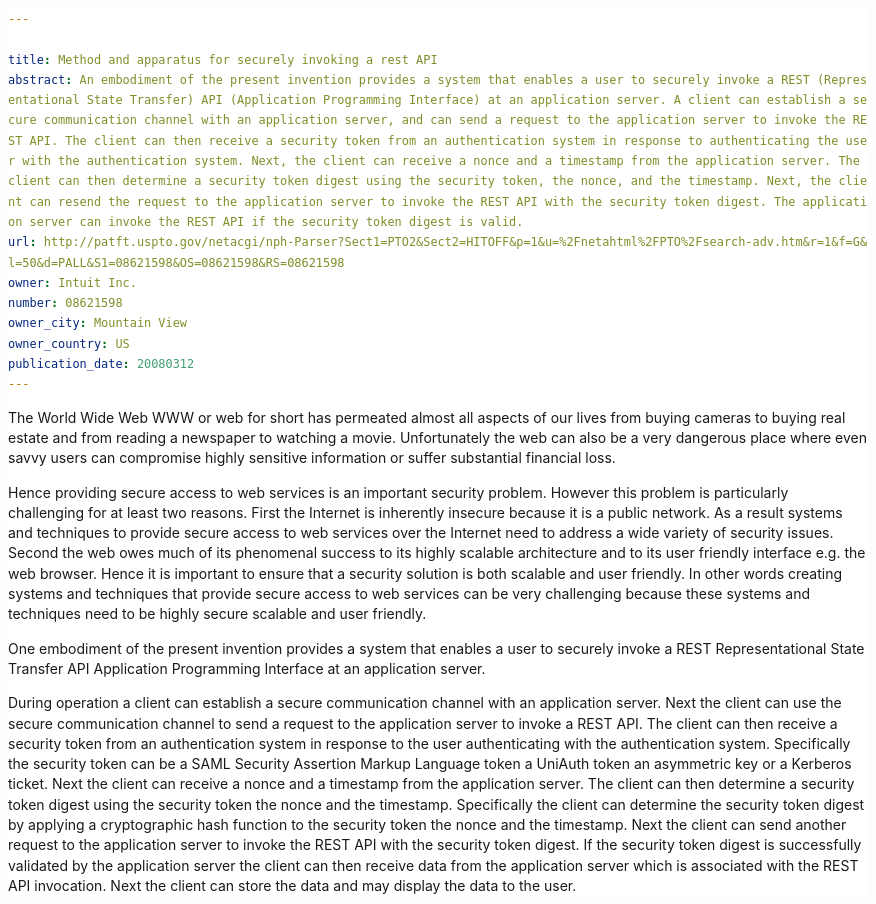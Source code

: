 ```yaml
---

title: Method and apparatus for securely invoking a rest API
abstract: An embodiment of the present invention provides a system that enables a user to securely invoke a REST (Representational State Transfer) API (Application Programming Interface) at an application server. A client can establish a secure communication channel with an application server, and can send a request to the application server to invoke the REST API. The client can then receive a security token from an authentication system in response to authenticating the user with the authentication system. Next, the client can receive a nonce and a timestamp from the application server. The client can then determine a security token digest using the security token, the nonce, and the timestamp. Next, the client can resend the request to the application server to invoke the REST API with the security token digest. The application server can invoke the REST API if the security token digest is valid.
url: http://patft.uspto.gov/netacgi/nph-Parser?Sect1=PTO2&Sect2=HITOFF&p=1&u=%2Fnetahtml%2FPTO%2Fsearch-adv.htm&r=1&f=G&l=50&d=PALL&S1=08621598&OS=08621598&RS=08621598
owner: Intuit Inc.
number: 08621598
owner_city: Mountain View
owner_country: US
publication_date: 20080312
---
```

The World Wide Web WWW or web for short has permeated almost all aspects of our lives from buying cameras to buying real estate and from reading a newspaper to watching a movie. Unfortunately the web can also be a very dangerous place where even savvy users can compromise highly sensitive information or suffer substantial financial loss.

Hence providing secure access to web services is an important security problem. However this problem is particularly challenging for at least two reasons. First the Internet is inherently insecure because it is a public network. As a result systems and techniques to provide secure access to web services over the Internet need to address a wide variety of security issues. Second the web owes much of its phenomenal success to its highly scalable architecture and to its user friendly interface e.g. the web browser. Hence it is important to ensure that a security solution is both scalable and user friendly. In other words creating systems and techniques that provide secure access to web services can be very challenging because these systems and techniques need to be highly secure scalable and user friendly.

One embodiment of the present invention provides a system that enables a user to securely invoke a REST Representational State Transfer API Application Programming Interface at an application server.

During operation a client can establish a secure communication channel with an application server. Next the client can use the secure communication channel to send a request to the application server to invoke a REST API. The client can then receive a security token from an authentication system in response to the user authenticating with the authentication system. Specifically the security token can be a SAML Security Assertion Markup Language token a UniAuth token an asymmetric key or a Kerberos ticket. Next the client can receive a nonce and a timestamp from the application server. The client can then determine a security token digest using the security token the nonce and the timestamp. Specifically the client can determine the security token digest by applying a cryptographic hash function to the security token the nonce and the timestamp. Next the client can send another request to the application server to invoke the REST API with the security token digest. If the security token digest is successfully validated by the application server the client can then receive data from the application server which is associated with the REST API invocation. Next the client can store the data and may display the data to the user.
